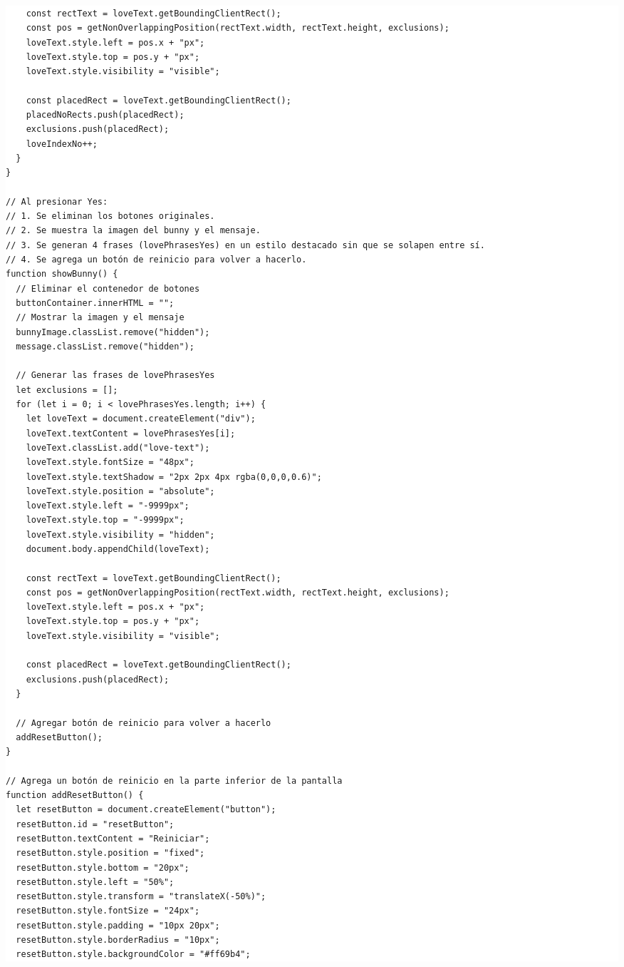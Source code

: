 
        const rectText = loveText.getBoundingClientRect();
        const pos = getNonOverlappingPosition(rectText.width, rectText.height, exclusions);
        loveText.style.left = pos.x + "px";
        loveText.style.top = pos.y + "px";
        loveText.style.visibility = "visible";

        const placedRect = loveText.getBoundingClientRect();
        placedNoRects.push(placedRect);
        exclusions.push(placedRect);
        loveIndexNo++;
      }
    }

    // Al presionar Yes:
    // 1. Se eliminan los botones originales.
    // 2. Se muestra la imagen del bunny y el mensaje.
    // 3. Se generan 4 frases (lovePhrasesYes) en un estilo destacado sin que se solapen entre sí.
    // 4. Se agrega un botón de reinicio para volver a hacerlo.
    function showBunny() {
      // Eliminar el contenedor de botones
      buttonContainer.innerHTML = "";
      // Mostrar la imagen y el mensaje
      bunnyImage.classList.remove("hidden");
      message.classList.remove("hidden");

      // Generar las frases de lovePhrasesYes
      let exclusions = [];
      for (let i = 0; i < lovePhrasesYes.length; i++) {
        let loveText = document.createElement("div");
        loveText.textContent = lovePhrasesYes[i];
        loveText.classList.add("love-text");
        loveText.style.fontSize = "48px";
        loveText.style.textShadow = "2px 2px 4px rgba(0,0,0,0.6)";
        loveText.style.position = "absolute";
        loveText.style.left = "-9999px";
        loveText.style.top = "-9999px";
        loveText.style.visibility = "hidden";
        document.body.appendChild(loveText);

        const rectText = loveText.getBoundingClientRect();
        const pos = getNonOverlappingPosition(rectText.width, rectText.height, exclusions);
        loveText.style.left = pos.x + "px";
        loveText.style.top = pos.y + "px";
        loveText.style.visibility = "visible";

        const placedRect = loveText.getBoundingClientRect();
        exclusions.push(placedRect);
      }

      // Agregar botón de reinicio para volver a hacerlo
      addResetButton();
    }

    // Agrega un botón de reinicio en la parte inferior de la pantalla
    function addResetButton() {
      let resetButton = document.createElement("button");
      resetButton.id = "resetButton";
      resetButton.textContent = "Reiniciar";
      resetButton.style.position = "fixed";
      resetButton.style.bottom = "20px";
      resetButton.style.left = "50%";
      resetButton.style.transform = "translateX(-50%)";
      resetButton.style.fontSize = "24px";
      resetButton.style.padding = "10px 20px";
      resetButton.style.borderRadius = "10px";
      resetButton.style.backgroundColor = "#ff69b4";